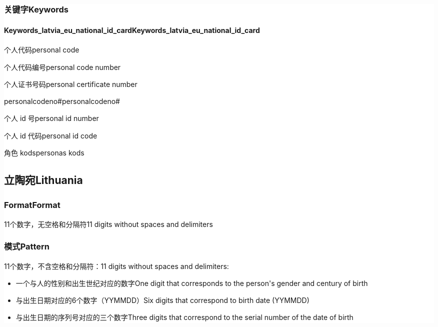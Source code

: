 ### <a name="keywords"></a><span data-ttu-id="d2c88-333">关键字</span><span class="sxs-lookup"><span data-stu-id="d2c88-333">Keywords</span></span>

#### <a name="keywords_latvia_eu_national_id_card"></a><span data-ttu-id="d2c88-334">Keywords_latvia_eu_national_id_card</span><span class="sxs-lookup"><span data-stu-id="d2c88-334">Keywords_latvia_eu_national_id_card</span></span>

<span data-ttu-id="d2c88-335">个人代码</span><span class="sxs-lookup"><span data-stu-id="d2c88-335">personal code</span></span>
  
<span data-ttu-id="d2c88-336">个人代码编号</span><span class="sxs-lookup"><span data-stu-id="d2c88-336">personal code number</span></span>
  
<span data-ttu-id="d2c88-337">个人证书号码</span><span class="sxs-lookup"><span data-stu-id="d2c88-337">personal certificate number</span></span>
  
<span data-ttu-id="d2c88-338">personalcodeno#</span><span class="sxs-lookup"><span data-stu-id="d2c88-338">personalcodeno#</span></span>
  
<span data-ttu-id="d2c88-339">个人 id 号</span><span class="sxs-lookup"><span data-stu-id="d2c88-339">personal id number</span></span>
  
<span data-ttu-id="d2c88-340">个人 id 代码</span><span class="sxs-lookup"><span data-stu-id="d2c88-340">personal id code</span></span>
  
<span data-ttu-id="d2c88-341">角色 kods</span><span class="sxs-lookup"><span data-stu-id="d2c88-341">personas kods</span></span>
  
## <a name="lithuania"></a><span data-ttu-id="d2c88-342">立陶宛</span><span class="sxs-lookup"><span data-stu-id="d2c88-342">Lithuania</span></span>

### <a name="format"></a><span data-ttu-id="d2c88-343">Format</span><span class="sxs-lookup"><span data-stu-id="d2c88-343">Format</span></span>

<span data-ttu-id="d2c88-344">11个数字，无空格和分隔符</span><span class="sxs-lookup"><span data-stu-id="d2c88-344">11 digits without spaces and delimiters</span></span>
  
### <a name="pattern"></a><span data-ttu-id="d2c88-345">模式</span><span class="sxs-lookup"><span data-stu-id="d2c88-345">Pattern</span></span>

<span data-ttu-id="d2c88-346">11个数字，不含空格和分隔符：</span><span class="sxs-lookup"><span data-stu-id="d2c88-346">11 digits without spaces and delimiters:</span></span>
  
- <span data-ttu-id="d2c88-347">一个与人的性别和出生世纪对应的数字</span><span class="sxs-lookup"><span data-stu-id="d2c88-347">One digit that corresponds to the person's gender and century of birth</span></span>
    
-  <span data-ttu-id="d2c88-348">与出生日期对应的6个数字（YYMMDD）</span><span class="sxs-lookup"><span data-stu-id="d2c88-348">Six digits that correspond to birth date (YYMMDD)</span></span> 
    
- <span data-ttu-id="d2c88-349">与出生日期的序列号对应的三个数字</span><span class="sxs-lookup"><span data-stu-id="d2c88-349">Three digits that correspond to the serial number of the date of birth</span></span>
    